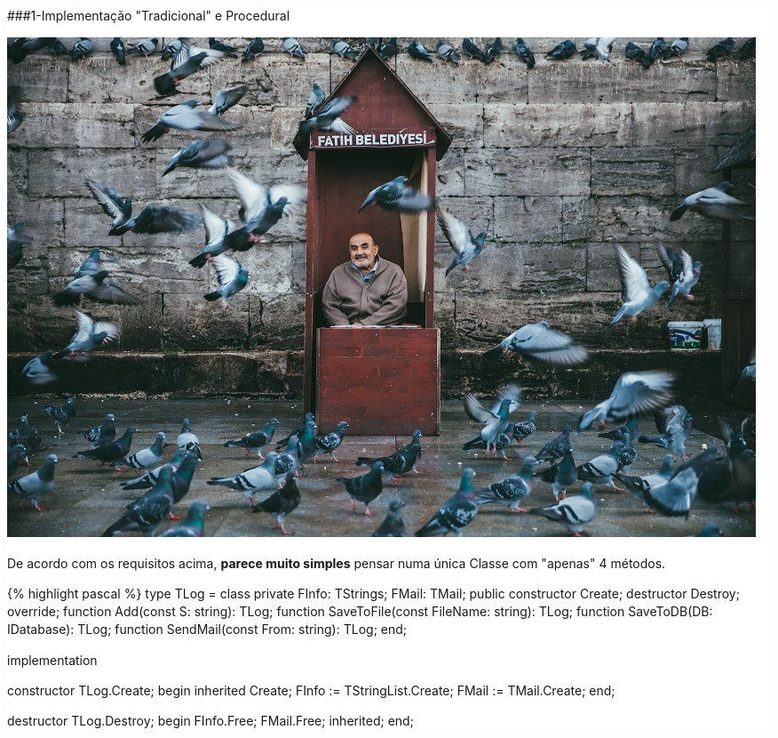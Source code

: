 ###1-Implementação "Tradicional" e Procedural
  
![Procedural e antiga](/images/photo-1453560814059-d646dffd32fd.jpg)

De acordo com os requisitos acima, **parece muito simples** pensar numa única Classe com "apenas" 4 métodos.

{% highlight pascal %}
type
  TLog = class
  private
    FInfo: TStrings;
    FMail: TMail;
  public
    constructor Create;
    destructor Destroy; override;
    function Add(const S: string): TLog;
    function SaveToFile(const FileName: string): TLog;
    function SaveToDB(DB: IDatabase): TLog;
    function SendMail(const From: string): TLog;
  end;
  
implementation

constructor TLog.Create;
begin
  inherited Create;
  FInfo := TStringList.Create;
  FMail := TMail.Create;
end;

destructor TLog.Destroy;
begin
  FInfo.Free;
  FMail.Free;
  inherited;
end;
